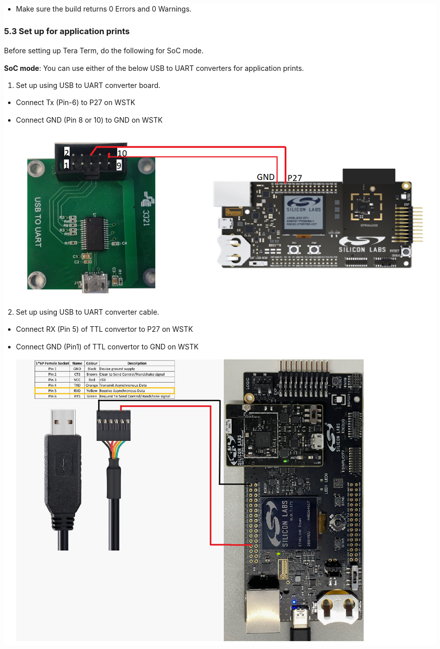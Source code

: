 - Make sure the build returns 0 Errors and 0 Warnings.

### 5.3 Set up for application prints

Before setting up Tera Term, do the following for SoC mode.

**SoC mode**: 
You can use either of the below USB to UART converters for application prints.
1. Set up using USB to UART converter board.

  - Connect Tx (Pin-6) to P27 on WSTK
  - Connect GND (Pin 8 or 10) to GND on WSTK

    ![FTDI_prints](resources/readme/usb_to_uart_1.png)

2. Set up using USB to UART converter cable.

  - Connect RX (Pin 5) of TTL convertor to P27 on WSTK
  - Connect GND (Pin1) of TTL convertor to GND on WSTK

    ![FTDI_prints](resources/readme/usb_to_uart_2.png)